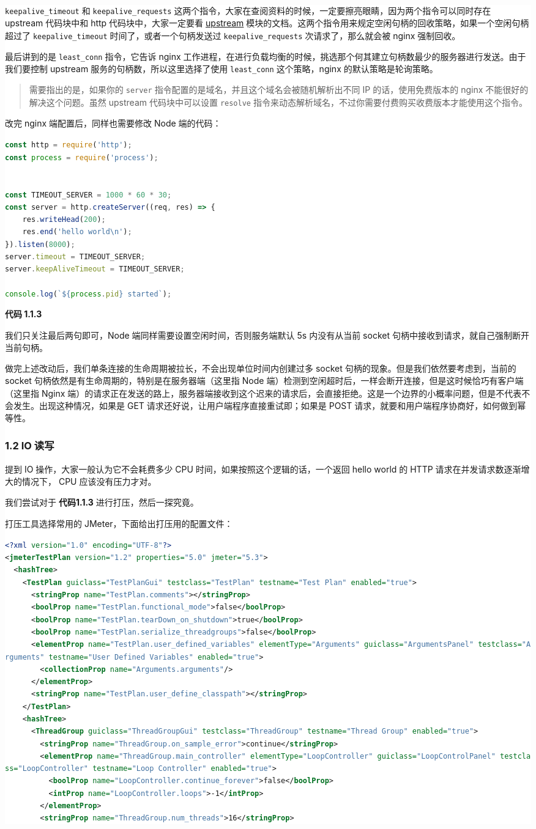 `keepalive_timeout` 和 `keepalive_requests` 这两个指令，大家在查阅资料的时候，一定要擦亮眼睛，因为两个指令可以同时存在 upstream 代码块中和 http 代码块中，大家一定要看 [upstream](http://nginx.org/en/docs/http/ngx_http_upstream_module.html) 模块的文档。这两个指令用来规定空闲句柄的回收策略，如果一个空闲句柄超过了 `keepalive_timeout` 时间了，或者一个句柄发送过 `keepalive_requests` 次请求了，那么就会被 nginx 强制回收。

最后讲到的是 `least_conn` 指令，它告诉 nginx 工作进程，在进行负载均衡的时候，挑选那个何其建立句柄数最少的服务器进行发送。由于我们要控制 upstream 服务的句柄数，所以这里选择了使用 `least_conn` 这个策略，nginx 的默认策略是轮询策略。

> 需要指出的是，如果你的 `server` 指令配置的是域名，并且这个域名会被随机解析出不同 IP 的话，使用免费版本的 nginx 不能很好的解决这个问题。虽然 upstream 代码块中可以设置 `resolve`  指令来动态解析域名，不过你需要付费购买收费版本才能使用这个指令。

改完 nginx 端配置后，同样也需要修改 Node 端的代码：

```javascript
const http = require('http');
const process = require('process');


const TIMEOUT_SERVER = 1000 * 60 * 30;
const server = http.createServer((req, res) => {
	res.writeHead(200);
	res.end('hello world\n');
}).listen(8000);
server.timeout = TIMEOUT_SERVER;
server.keepAliveTimeout = TIMEOUT_SERVER;

console.log(`${process.pid} started`);
```

**代码 1.1.3**

我们只关注最后两句即可，Node 端同样需要设置空闲时间，否则服务端默认 5s 内没有从当前 socket 句柄中接收到请求，就自己强制断开当前句柄。

做完上述改动后，我们单条连接的生命周期被拉长，不会出现单位时间内创建过多 socket 句柄的现象。但是我们依然要考虑到，当前的 socket 句柄依然是有生命周期的，特别是在服务器端（这里指 Node 端）检测到空闲超时后，一样会断开连接，但是这时候恰巧有客户端（这里指 Nginx 端）的请求正在发送的路上，服务器端接收到这个迟来的请求后，会直接拒绝。这是一个边界的小概率问题，但是不代表不会发生。出现这种情况，如果是 GET 请求还好说，让用户端程序直接重试即；如果是 POST 请求，就要和用户端程序协商好，如何做到幂等性。

### 1.2 IO 读写

提到 IO 操作，大家一般认为它不会耗费多少 CPU 时间，如果按照这个逻辑的话，一个返回 hello world 的 HTTP 请求在并发请求数逐渐增大的情况下， CPU 应该没有压力才对。

我们尝试对于 **代码1.1.3** 进行打压，然后一探究竟。

打压工具选择常用的 JMeter，下面给出打压用的配置文件：

```xml
<?xml version="1.0" encoding="UTF-8"?>
<jmeterTestPlan version="1.2" properties="5.0" jmeter="5.3">
  <hashTree>
    <TestPlan guiclass="TestPlanGui" testclass="TestPlan" testname="Test Plan" enabled="true">
      <stringProp name="TestPlan.comments"></stringProp>
      <boolProp name="TestPlan.functional_mode">false</boolProp>
      <boolProp name="TestPlan.tearDown_on_shutdown">true</boolProp>
      <boolProp name="TestPlan.serialize_threadgroups">false</boolProp>
      <elementProp name="TestPlan.user_defined_variables" elementType="Arguments" guiclass="ArgumentsPanel" testclass="Arguments" testname="User Defined Variables" enabled="true">
        <collectionProp name="Arguments.arguments"/>
      </elementProp>
      <stringProp name="TestPlan.user_define_classpath"></stringProp>
    </TestPlan>
    <hashTree>
      <ThreadGroup guiclass="ThreadGroupGui" testclass="ThreadGroup" testname="Thread Group" enabled="true">
        <stringProp name="ThreadGroup.on_sample_error">continue</stringProp>
        <elementProp name="ThreadGroup.main_controller" elementType="LoopController" guiclass="LoopControlPanel" testclass="LoopController" testname="Loop Controller" enabled="true">
          <boolProp name="LoopController.continue_forever">false</boolProp>
          <intProp name="LoopController.loops">-1</intProp>
        </elementProp>
        <stringProp name="ThreadGroup.num_threads">16</stringProp>
```